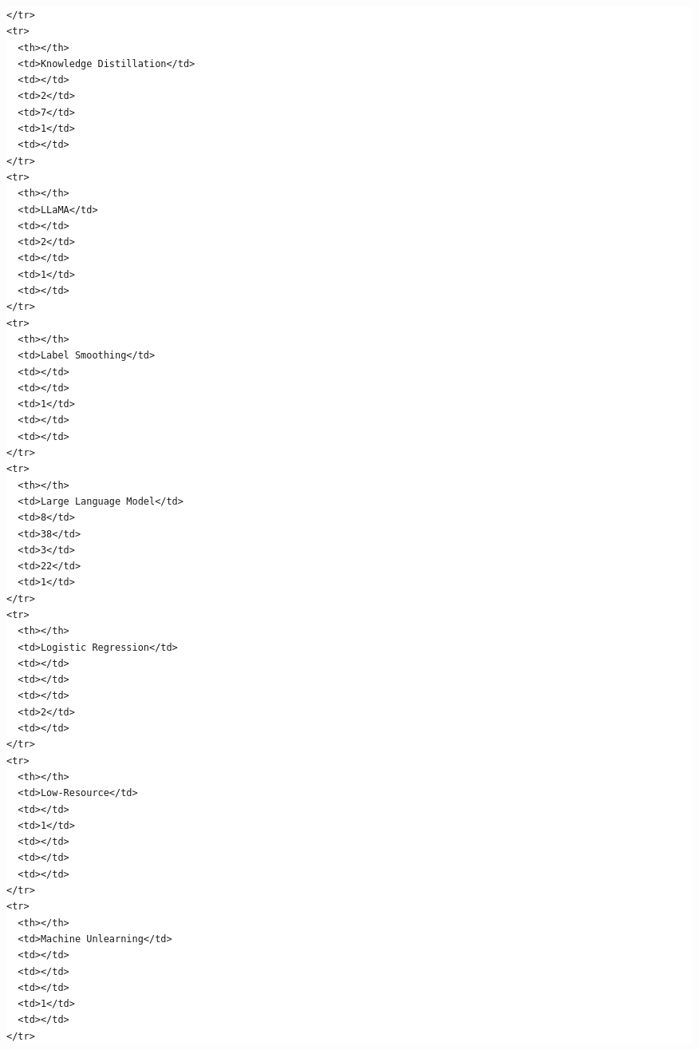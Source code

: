     </tr>
    <tr>
      <th></th>
      <td>Knowledge Distillation</td>
      <td></td>
      <td>2</td>
      <td>7</td>
      <td>1</td>
      <td></td>
    </tr>
    <tr>
      <th></th>
      <td>LLaMA</td>
      <td></td>
      <td>2</td>
      <td></td>
      <td>1</td>
      <td></td>
    </tr>
    <tr>
      <th></th>
      <td>Label Smoothing</td>
      <td></td>
      <td></td>
      <td>1</td>
      <td></td>
      <td></td>
    </tr>
    <tr>
      <th></th>
      <td>Large Language Model</td>
      <td>8</td>
      <td>38</td>
      <td>3</td>
      <td>22</td>
      <td>1</td>
    </tr>
    <tr>
      <th></th>
      <td>Logistic Regression</td>
      <td></td>
      <td></td>
      <td></td>
      <td>2</td>
      <td></td>
    </tr>
    <tr>
      <th></th>
      <td>Low-Resource</td>
      <td></td>
      <td>1</td>
      <td></td>
      <td></td>
      <td></td>
    </tr>
    <tr>
      <th></th>
      <td>Machine Unlearning</td>
      <td></td>
      <td></td>
      <td></td>
      <td>1</td>
      <td></td>
    </tr>